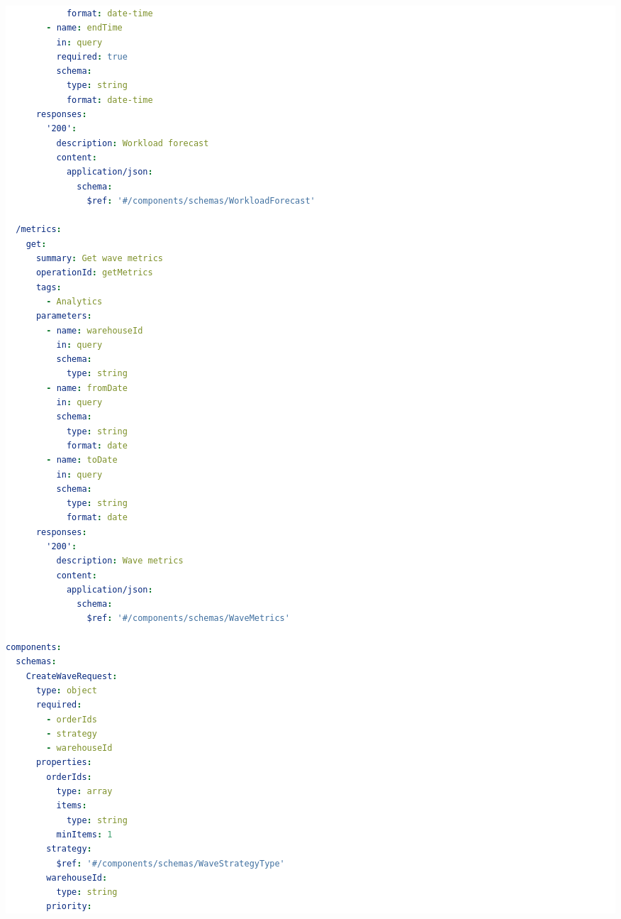 ```yaml
            format: date-time
        - name: endTime
          in: query
          required: true
          schema:
            type: string
            format: date-time
      responses:
        '200':
          description: Workload forecast
          content:
            application/json:
              schema:
                $ref: '#/components/schemas/WorkloadForecast'

  /metrics:
    get:
      summary: Get wave metrics
      operationId: getMetrics
      tags:
        - Analytics
      parameters:
        - name: warehouseId
          in: query
          schema:
            type: string
        - name: fromDate
          in: query
          schema:
            type: string
            format: date
        - name: toDate
          in: query
          schema:
            type: string
            format: date
      responses:
        '200':
          description: Wave metrics
          content:
            application/json:
              schema:
                $ref: '#/components/schemas/WaveMetrics'

components:
  schemas:
    CreateWaveRequest:
      type: object
      required:
        - orderIds
        - strategy
        - warehouseId
      properties:
        orderIds:
          type: array
          items:
            type: string
          minItems: 1
        strategy:
          $ref: '#/components/schemas/WaveStrategyType'
        warehouseId:
          type: string
        priority:
```